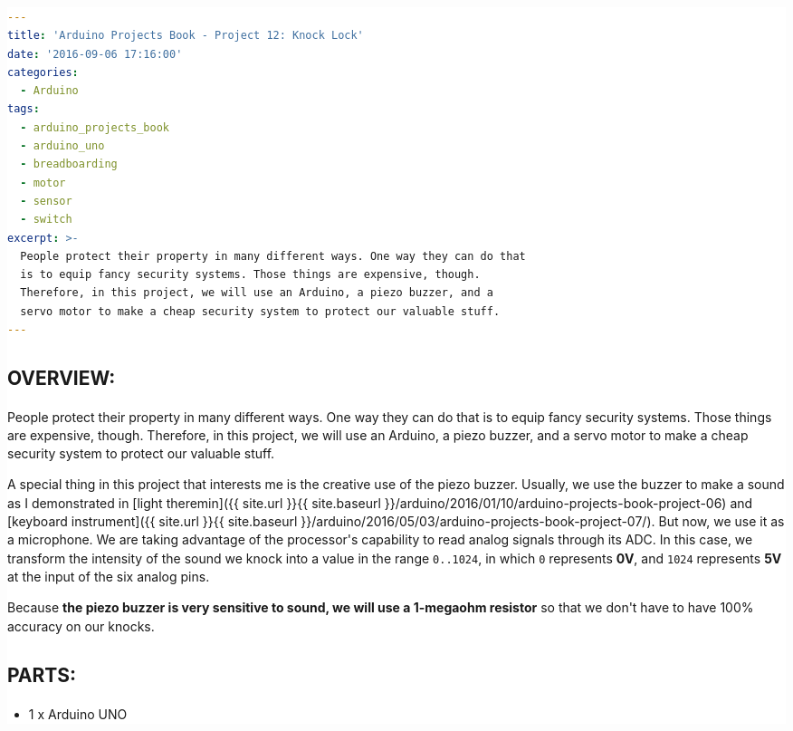 ```yaml
---
title: 'Arduino Projects Book - Project 12: Knock Lock'
date: '2016-09-06 17:16:00'
categories:
  - Arduino
tags:
  - arduino_projects_book
  - arduino_uno
  - breadboarding
  - motor
  - sensor
  - switch
excerpt: >-
  People protect their property in many different ways. One way they can do that
  is to equip fancy security systems. Those things are expensive, though.
  Therefore, in this project, we will use an Arduino, a piezo buzzer, and a
  servo motor to make a cheap security system to protect our valuable stuff.
---
```


## **OVERVIEW:**

People protect their property in many different ways. One way they can do that is to equip fancy security systems. Those things are expensive, though. Therefore, in this project, we will use an Arduino, a piezo buzzer, and a servo motor to make a cheap security system to protect our valuable stuff.

A special thing in this project that interests me is the creative use of the piezo buzzer. Usually, we use the buzzer to make a sound as I demonstrated in [light theremin]({{ site.url }}{{ site.baseurl }}/arduino/2016/01/10/arduino-projects-book-project-06) and [keyboard instrument]({{ site.url }}{{ site.baseurl }}/arduino/2016/05/03/arduino-projects-book-project-07/). But now, we use it as a microphone. We are taking advantage of the processor's capability to read analog signals through its ADC. In this case, we transform the intensity of the sound we knock into a value in the range `0..1024`, in which `0` represents **0V**, and `1024` represents **5V** at the input of the six analog pins.

Because **the piezo buzzer is very sensitive to sound, we will use a 1-megaohm resistor** so that we don't have to have 100% accuracy on our knocks.

## **PARTS:**

- 1 x Arduino UNO
